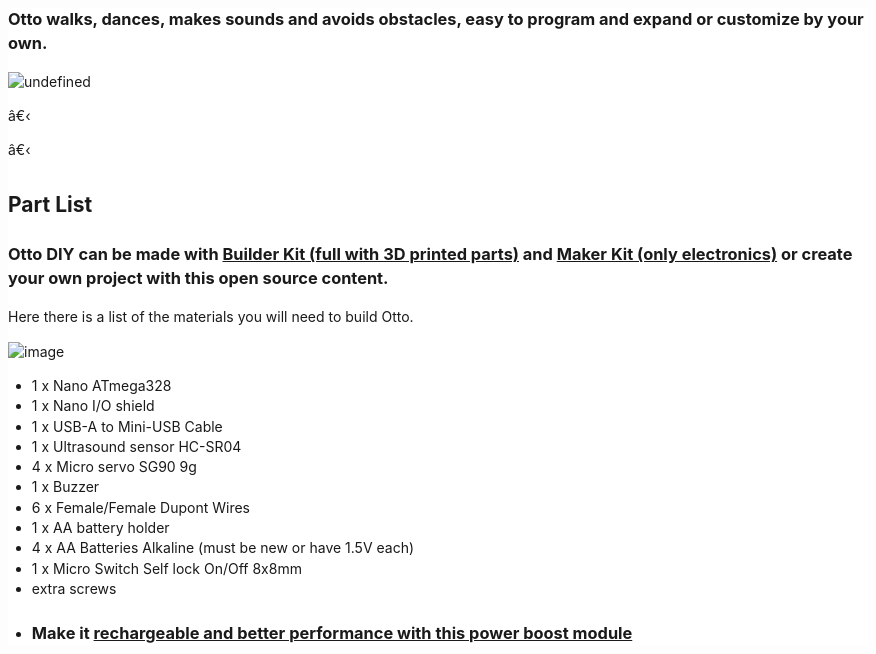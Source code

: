 ### Otto walks, dances, makes sounds and avoids obstacles, easy to program and expand or customize by your own.

![undefined](https://alpha.wikifactory.com/files/RmlsZTo0NDg5)

â€‹

â€‹
















































## Part List

### Otto DIY can be made with [Builder Kit \(full with 3D printed parts\)](https://www.ottodiy.com/store#!/Otto-DIY-builder-kit/p/135022769/category=0) and [Maker Kit \(only electronics\)](https://www.ottodiy.com/store#!/Otto-DIY-maker-kit/p/135022782/category=0) or create your own project with this open source content.

Here there is a list of the materials you will need to build Otto.

![image](https://wikifactory.com/files/RmlsZToyMDY4NDY%3D)

* 1 x Nano ATmega328
* 1 x Nano I/O shield
* 1 x USB-A to Mini-USB Cable
* 1 x Ultrasound sensor HC-SR04
* 4 x Micro servo SG90 9g
* 1 x Buzzer
* 6 x Female/Female Dupont Wires
* 1 x AA battery holder
* 4 x AA Batteries Alkaline \(must be new or have 1.5V each\)
* 1 x Micro Switch Self lock On/Off 8x8mm
* extra screws
* ### M**ake it** [**rechargeable and better performance with this power boost module**](https://www.ottodiy.com/store#!/battery-charger-power-booster-with-switch/p/185515272/category=0)
